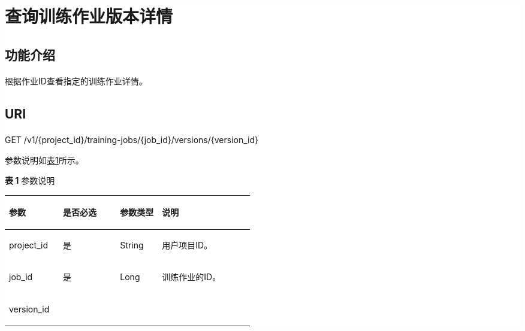 # 查询训练作业版本详情<a name="modelarts_03_0047"></a>

## 功能介绍<a name="section64967085"></a>

根据作业ID查看指定的训练作业详情。

## URI<a name="section47832861"></a>

GET /v1/\{project\_id\}/training-jobs/\{job\_id\}/versions/\{version\_id\}

参数说明如[表1](#table21765985143543)所示。

**表 1**  参数说明

<a name="table21765985143543"></a>
<table><thead align="left"><tr id="row64596351143543"><th class="cellrowborder" valign="top" width="21.990000000000002%" id="mcps1.2.5.1.1"><p id="p35564137143616"><a name="p35564137143616"></a><a name="p35564137143616"></a>参数</p>
</th>
<th class="cellrowborder" valign="top" width="23.31%" id="mcps1.2.5.1.2"><p id="p62122809143616"><a name="p62122809143616"></a><a name="p62122809143616"></a>是否必选</p>
</th>
<th class="cellrowborder" valign="top" width="17.11%" id="mcps1.2.5.1.3"><p id="p65891605143616"><a name="p65891605143616"></a><a name="p65891605143616"></a>参数类型</p>
</th>
<th class="cellrowborder" valign="top" width="37.59%" id="mcps1.2.5.1.4"><p id="p35619814143616"><a name="p35619814143616"></a><a name="p35619814143616"></a>说明</p>
</th>
</tr>
</thead>
<tbody><tr id="row5740461143543"><td class="cellrowborder" valign="top" width="21.990000000000002%" headers="mcps1.2.5.1.1 "><p id="p28541574143616"><a name="p28541574143616"></a><a name="p28541574143616"></a>project_id</p>
</td>
<td class="cellrowborder" valign="top" width="23.31%" headers="mcps1.2.5.1.2 "><p id="p30166181143616"><a name="p30166181143616"></a><a name="p30166181143616"></a>是</p>
</td>
<td class="cellrowborder" valign="top" width="17.11%" headers="mcps1.2.5.1.3 "><p id="p27541592143616"><a name="p27541592143616"></a><a name="p27541592143616"></a>String</p>
</td>
<td class="cellrowborder" valign="top" width="37.59%" headers="mcps1.2.5.1.4 "><p id="p16276488143616"><a name="p16276488143616"></a><a name="p16276488143616"></a>用户项目ID。</p>
</td>
</tr>
<tr id="row41876958143543"><td class="cellrowborder" valign="top" width="21.990000000000002%" headers="mcps1.2.5.1.1 "><p id="p19836797143616"><a name="p19836797143616"></a><a name="p19836797143616"></a>job_id</p>
</td>
<td class="cellrowborder" valign="top" width="23.31%" headers="mcps1.2.5.1.2 "><p id="p63276690143616"><a name="p63276690143616"></a><a name="p63276690143616"></a>是</p>
</td>
<td class="cellrowborder" valign="top" width="17.11%" headers="mcps1.2.5.1.3 "><p id="p25138243143616"><a name="p25138243143616"></a><a name="p25138243143616"></a>Long</p>
</td>
<td class="cellrowborder" valign="top" width="37.59%" headers="mcps1.2.5.1.4 "><p id="p22931834143616"><a name="p22931834143616"></a><a name="p22931834143616"></a>训练作业的ID。</p>
</td>
</tr>
<tr id="row10822122113813"><td class="cellrowborder" valign="top" width="21.990000000000002%" headers="mcps1.2.5.1.1 "><p id="p482213219818"><a name="p482213219818"></a><a name="p482213219818"></a>version_id</p>
</td>